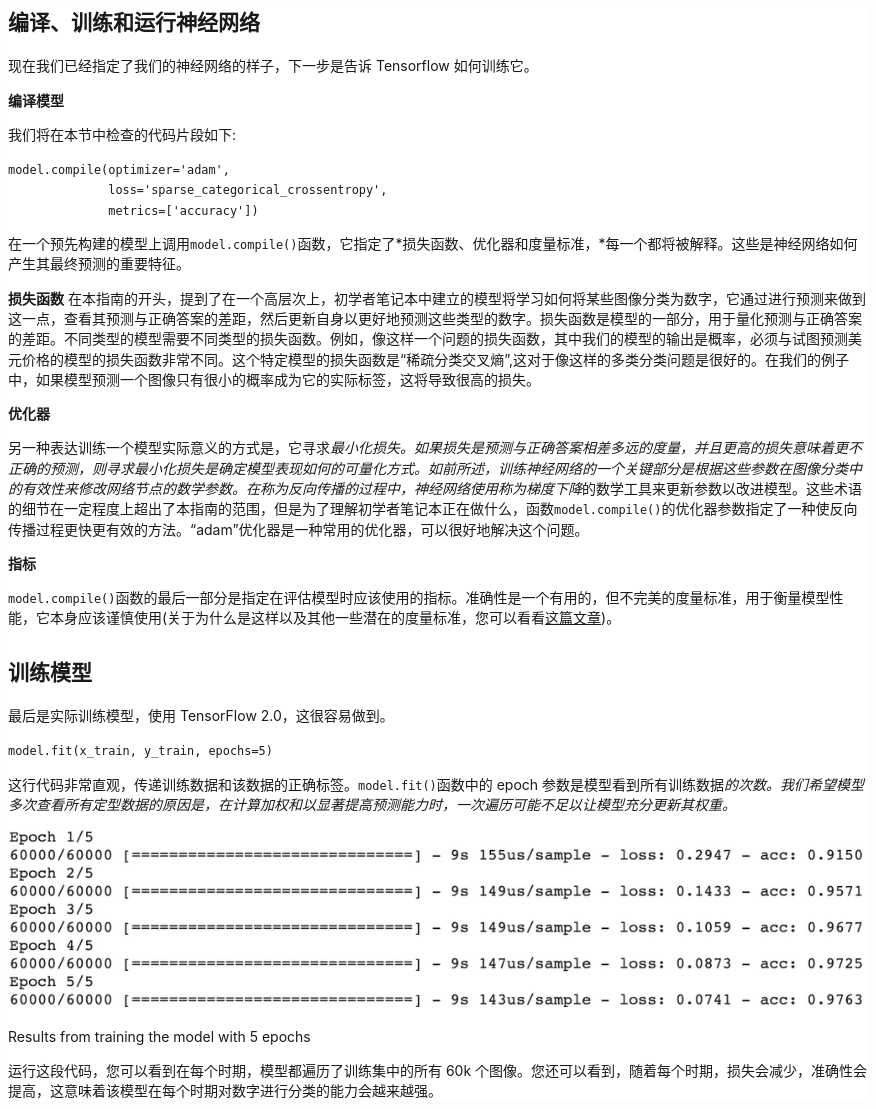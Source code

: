 ## 编译、训练和运行神经网络

现在我们已经指定了我们的神经网络的样子，下一步是告诉 Tensorflow 如何训练它。

**编译模型**

我们将在本节中检查的代码片段如下:

```
model.compile(optimizer='adam',
              loss='sparse_categorical_crossentropy',
              metrics=['accuracy'])
```

在一个预先构建的模型上调用`model.compile()`函数，它指定了*损失函数、优化器和度量标准，*每一个都将被解释。这些是神经网络如何产生其最终预测的重要特征。

**损失函数** 在本指南的开头，提到了在一个高层次上，初学者笔记本中建立的模型将学习如何将某些图像分类为数字，它通过进行预测来做到这一点，查看其预测与正确答案的差距，然后更新自身以更好地预测这些类型的数字。损失函数是模型的一部分，用于量化预测与正确答案的差距。不同类型的模型需要不同类型的损失函数。例如，像这样一个问题的损失函数，其中我们的模型的输出是概率，必须与试图预测美元价格的模型的损失函数非常不同。这个特定模型的损失函数是“稀疏分类交叉熵”,这对于像这样的多类分类问题是很好的。在我们的例子中，如果模型预测一个图像只有很小的概率成为它的实际标签，这将导致很高的损失。

**优化器**

另一种表达训练一个模型实际意义的方式是，它寻求*最小化损失。*如果损失是预测与正确答案相差多远的度量，并且更高的损失意味着更不正确的预测，则寻求最小化损失是确定模型表现如何的可量化方式。如前所述，训练神经网络的一个关键部分是根据这些参数在图像分类中的有效性来修改网络节点的数学参数。在称为*反向传播的过程中，*神经网络使用称为*梯度下降*的数学工具来更新参数以改进模型。这些术语的细节在一定程度上超出了本指南的范围，但是为了理解初学者笔记本正在做什么，函数`model.compile()`的优化器参数指定了一种使反向传播过程更快更有效的方法。“adam”优化器是一种常用的优化器，可以很好地解决这个问题。

**指标**

`model.compile()`函数的最后一部分是指定在评估模型时应该使用的指标。准确性是一个有用的，但不完美的度量标准，用于衡量模型性能，它本身应该谨慎使用(关于为什么是这样以及其他一些潜在的度量标准，您可以看看[这篇文章](/hackcvilleds-4636c6c1ba53))。

## 训练模型

最后是实际训练模型，使用 TensorFlow 2.0，这很容易做到。

```
model.fit(x_train, y_train, epochs=5)
```

这行代码非常直观，传递训练数据和该数据的正确标签。`model.fit()`函数中的 epoch 参数是模型看到所有训练数据*的次数。我们希望模型多次查看所有定型数据的原因是，在计算加权和以显著提高预测能力时，一次遍历可能不足以让模型充分更新其权重。*

![](img/c02588f18989c8e9e82d57dee2ebdba5.png)

Results from training the model with 5 epochs

运行这段代码，您可以看到在每个时期，模型都遍历了训练集中的所有 60k 个图像。您还可以看到，随着每个时期，损失会减少，准确性会提高，这意味着该模型在每个时期对数字进行分类的能力会越来越强。

